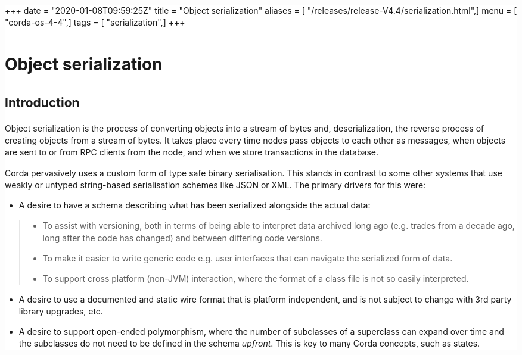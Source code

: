 +++
date = "2020-01-08T09:59:25Z"
title = "Object serialization"
aliases = [ "/releases/release-V4.4/serialization.html",]
menu = [ "corda-os-4-4",]
tags = [ "serialization",]
+++



# Object serialization


## Introduction

Object serialization is the process of converting objects into a stream of bytes and, deserialization, the reverse
                process of creating objects from a stream of bytes.  It takes place every time nodes pass objects to each other as
                messages, when objects are sent to or from RPC clients from the node, and when we store transactions in the database.

Corda pervasively uses a custom form of type safe binary serialisation. This stands in contrast to some other systems that use
                weakly or untyped string-based serialisation schemes like JSON or XML. The primary drivers for this were:


* A desire to have a schema describing what has been serialized alongside the actual data:

> 
> 
> * To assist with versioning, both in terms of being able to interpret data archived long ago (e.g. trades from
>                                     a decade ago, long after the code has changed) and between differing code versions.
> 
> 
> * To make it easier to write generic code e.g. user interfaces that can navigate the serialized form of data.
> 
> 
> * To support cross platform (non-JVM) interaction, where the format of a class file is not so easily interpreted.
> 
> 

* A desire to use a documented and static wire format that is platform independent, and is not subject to change with
                        3rd party library upgrades, etc.


* A desire to support open-ended polymorphism, where the number of subclasses of a superclass can expand over time
                        and the subclasses do not need to be defined in the schema *upfront*. This is key to many Corda concepts, such as states.
